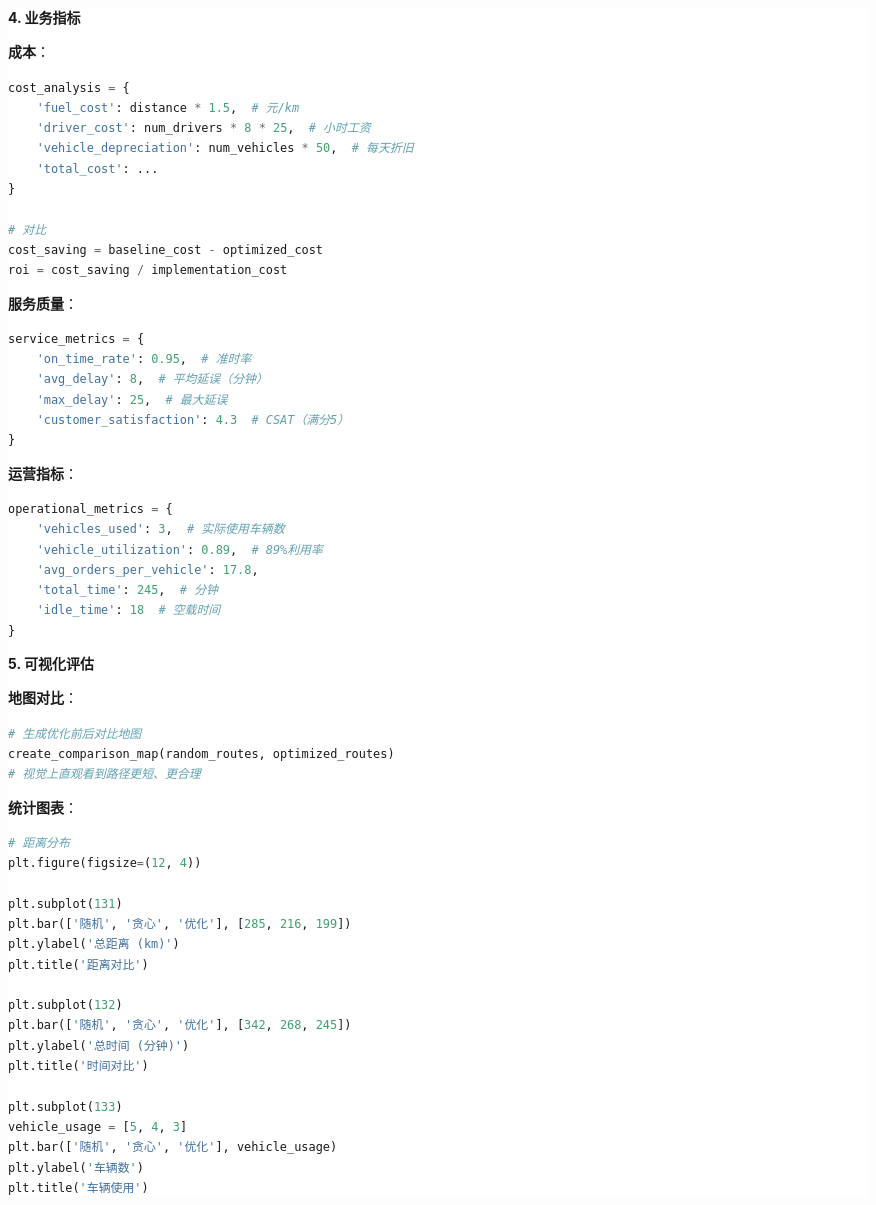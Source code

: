 **4. 业务指标**

**成本**：
```python
cost_analysis = {
    'fuel_cost': distance * 1.5,  # 元/km
    'driver_cost': num_drivers * 8 * 25,  # 小时工资
    'vehicle_depreciation': num_vehicles * 50,  # 每天折旧
    'total_cost': ...
}

# 对比
cost_saving = baseline_cost - optimized_cost
roi = cost_saving / implementation_cost
```

**服务质量**：
```python
service_metrics = {
    'on_time_rate': 0.95,  # 准时率
    'avg_delay': 8,  # 平均延误（分钟）
    'max_delay': 25,  # 最大延误
    'customer_satisfaction': 4.3  # CSAT（满分5）
}
```

**运营指标**：
```python
operational_metrics = {
    'vehicles_used': 3,  # 实际使用车辆数
    'vehicle_utilization': 0.89,  # 89%利用率
    'avg_orders_per_vehicle': 17.8,
    'total_time': 245,  # 分钟
    'idle_time': 18  # 空载时间
}
```

**5. 可视化评估**

**地图对比**：
```python
# 生成优化前后对比地图
create_comparison_map(random_routes, optimized_routes)
# 视觉上直观看到路径更短、更合理
```

**统计图表**：
```python
# 距离分布
plt.figure(figsize=(12, 4))

plt.subplot(131)
plt.bar(['随机', '贪心', '优化'], [285, 216, 199])
plt.ylabel('总距离 (km)')
plt.title('距离对比')

plt.subplot(132)
plt.bar(['随机', '贪心', '优化'], [342, 268, 245])
plt.ylabel('总时间 (分钟)')
plt.title('时间对比')

plt.subplot(133)
vehicle_usage = [5, 4, 3]
plt.bar(['随机', '贪心', '优化'], vehicle_usage)
plt.ylabel('车辆数')
plt.title('车辆使用')
```
